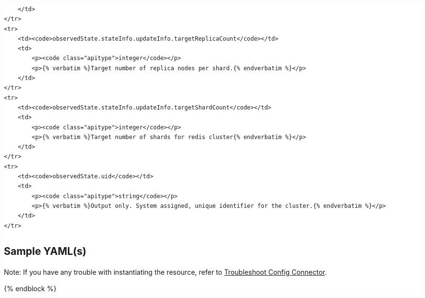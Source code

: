         </td>
    </tr>
    <tr>
        <td><code>observedState.stateInfo.updateInfo.targetReplicaCount</code></td>
        <td>
            <p><code class="apitype">integer</code></p>
            <p>{% verbatim %}Target number of replica nodes per shard.{% endverbatim %}</p>
        </td>
    </tr>
    <tr>
        <td><code>observedState.stateInfo.updateInfo.targetShardCount</code></td>
        <td>
            <p><code class="apitype">integer</code></p>
            <p>{% verbatim %}Target number of shards for redis cluster{% endverbatim %}</p>
        </td>
    </tr>
    <tr>
        <td><code>observedState.uid</code></td>
        <td>
            <p><code class="apitype">string</code></p>
            <p>{% verbatim %}Output only. System assigned, unique identifier for the cluster.{% endverbatim %}</p>
        </td>
    </tr>
</tbody>
</table>

## Sample YAML(s)


Note: If you have any trouble with instantiating the resource, refer to <a href="/config-connector/docs/troubleshooting">Troubleshoot Config Connector</a>.

{% endblock %}
